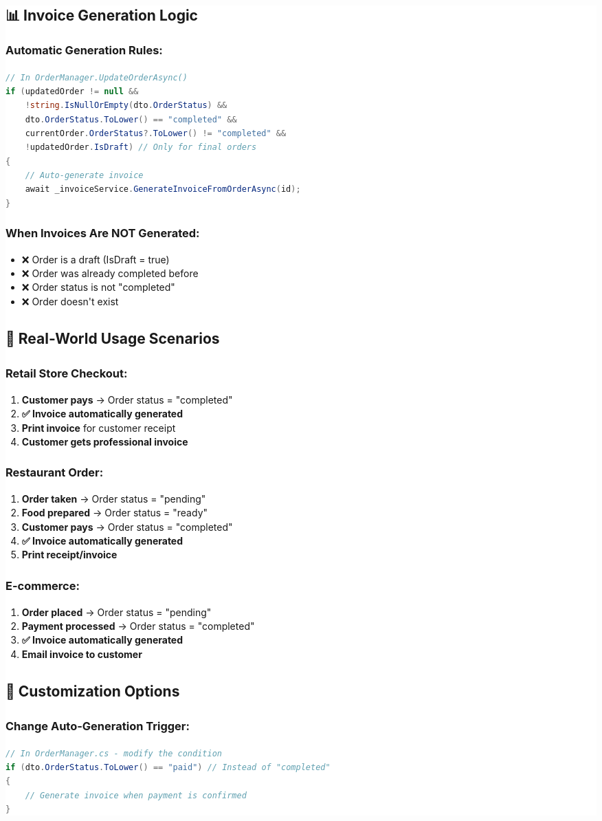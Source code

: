 ## 📊 **Invoice Generation Logic**

### **Automatic Generation Rules:**
```csharp
// In OrderManager.UpdateOrderAsync()
if (updatedOrder != null && 
    !string.IsNullOrEmpty(dto.OrderStatus) && 
    dto.OrderStatus.ToLower() == "completed" && 
    currentOrder.OrderStatus?.ToLower() != "completed" &&
    !updatedOrder.IsDraft) // Only for final orders
{
    // Auto-generate invoice
    await _invoiceService.GenerateInvoiceFromOrderAsync(id);
}
```

### **When Invoices Are NOT Generated:**
- ❌ Order is a draft (IsDraft = true)
- ❌ Order was already completed before
- ❌ Order status is not "completed"
- ❌ Order doesn't exist

## 🎯 **Real-World Usage Scenarios**

### **Retail Store Checkout:**
1. **Customer pays** → Order status = "completed"
2. **✅ Invoice automatically generated**
3. **Print invoice** for customer receipt
4. **Customer gets professional invoice**

### **Restaurant Order:**
1. **Order taken** → Order status = "pending"
2. **Food prepared** → Order status = "ready"
3. **Customer pays** → Order status = "completed"
4. **✅ Invoice automatically generated**
5. **Print receipt/invoice**

### **E-commerce:**
1. **Order placed** → Order status = "pending"
2. **Payment processed** → Order status = "completed"
3. **✅ Invoice automatically generated**
4. **Email invoice to customer**

## 🔧 **Customization Options**

### **Change Auto-Generation Trigger:**
```csharp
// In OrderManager.cs - modify the condition
if (dto.OrderStatus.ToLower() == "paid") // Instead of "completed"
{
    // Generate invoice when payment is confirmed
}
```
